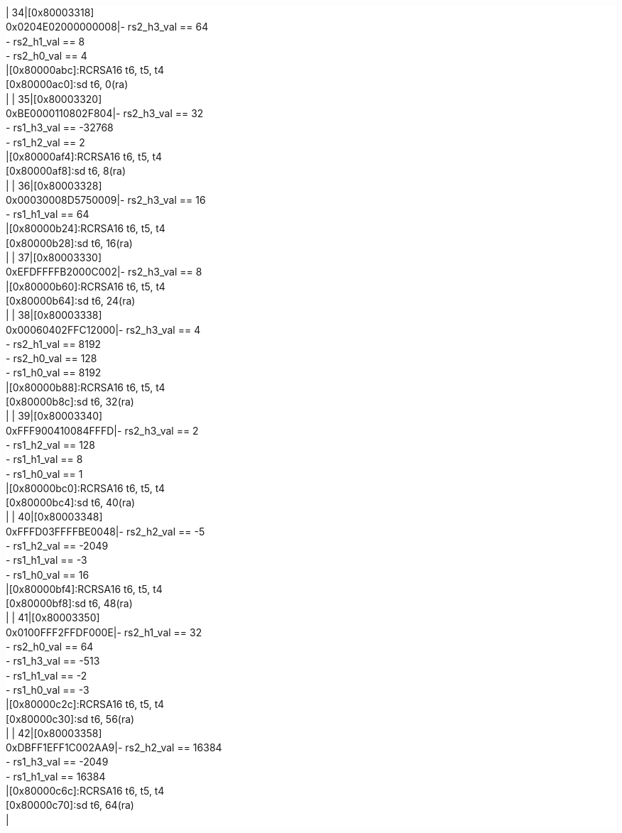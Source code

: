 |  34|[0x80003318]<br>0x0204E02000000008|- rs2_h3_val == 64<br> - rs2_h1_val == 8<br> - rs2_h0_val == 4<br>                                                                                                                                                                                                                                                                                                                                                                                                                                                                                    |[0x80000abc]:RCRSA16 t6, t5, t4<br> [0x80000ac0]:sd t6, 0(ra)<br>       |
|  35|[0x80003320]<br>0xBE0000110802F804|- rs2_h3_val == 32<br> - rs1_h3_val == -32768<br> - rs1_h2_val == 2<br>                                                                                                                                                                                                                                                                                                                                                                                                                                                                               |[0x80000af4]:RCRSA16 t6, t5, t4<br> [0x80000af8]:sd t6, 8(ra)<br>       |
|  36|[0x80003328]<br>0x00030008D5750009|- rs2_h3_val == 16<br> - rs1_h1_val == 64<br>                                                                                                                                                                                                                                                                                                                                                                                                                                                                                                         |[0x80000b24]:RCRSA16 t6, t5, t4<br> [0x80000b28]:sd t6, 16(ra)<br>      |
|  37|[0x80003330]<br>0xEFDFFFFB2000C002|- rs2_h3_val == 8<br>                                                                                                                                                                                                                                                                                                                                                                                                                                                                                                                                 |[0x80000b60]:RCRSA16 t6, t5, t4<br> [0x80000b64]:sd t6, 24(ra)<br>      |
|  38|[0x80003338]<br>0x00060402FFC12000|- rs2_h3_val == 4<br> - rs2_h1_val == 8192<br> - rs2_h0_val == 128<br> - rs1_h0_val == 8192<br>                                                                                                                                                                                                                                                                                                                                                                                                                                                       |[0x80000b88]:RCRSA16 t6, t5, t4<br> [0x80000b8c]:sd t6, 32(ra)<br>      |
|  39|[0x80003340]<br>0xFFF900410084FFFD|- rs2_h3_val == 2<br> - rs1_h2_val == 128<br> - rs1_h1_val == 8<br> - rs1_h0_val == 1<br>                                                                                                                                                                                                                                                                                                                                                                                                                                                             |[0x80000bc0]:RCRSA16 t6, t5, t4<br> [0x80000bc4]:sd t6, 40(ra)<br>      |
|  40|[0x80003348]<br>0xFFFD03FFFFBE0048|- rs2_h2_val == -5<br> - rs1_h2_val == -2049<br> - rs1_h1_val == -3<br> - rs1_h0_val == 16<br>                                                                                                                                                                                                                                                                                                                                                                                                                                                        |[0x80000bf4]:RCRSA16 t6, t5, t4<br> [0x80000bf8]:sd t6, 48(ra)<br>      |
|  41|[0x80003350]<br>0x0100FFF2FFDF000E|- rs2_h1_val == 32<br> - rs2_h0_val == 64<br> - rs1_h3_val == -513<br> - rs1_h1_val == -2<br> - rs1_h0_val == -3<br>                                                                                                                                                                                                                                                                                                                                                                                                                                  |[0x80000c2c]:RCRSA16 t6, t5, t4<br> [0x80000c30]:sd t6, 56(ra)<br>      |
|  42|[0x80003358]<br>0xDBFF1EFF1C002AA9|- rs2_h2_val == 16384<br> - rs1_h3_val == -2049<br> - rs1_h1_val == 16384<br>                                                                                                                                                                                                                                                                                                                                                                                                                                                                         |[0x80000c6c]:RCRSA16 t6, t5, t4<br> [0x80000c70]:sd t6, 64(ra)<br>      |